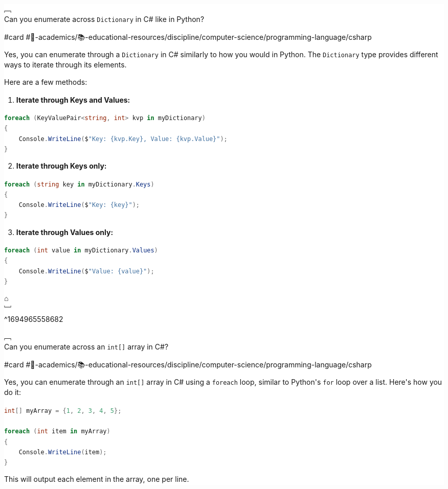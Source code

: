 

﹇<br>
Can you enumerate across `Dictionary` in C# like in Python?

#card #🔴-academics/📚-educational-resources/discipline/computer-science/programming-language/csharp  

Yes, you can enumerate through a `Dictionary` in C# similarly to how you would in Python. The `Dictionary` type provides different ways to iterate through its elements.

Here are a few methods:

1. **Iterate through Keys and Values:**
```csharp
foreach (KeyValuePair<string, int> kvp in myDictionary)
{
	Console.WriteLine($"Key: {kvp.Key}, Value: {kvp.Value}");
}
```

2. **Iterate through Keys only:**
```csharp
foreach (string key in myDictionary.Keys)
{
	Console.WriteLine($"Key: {key}");
}
```

3. **Iterate through Values only:**
```csharp
foreach (int value in myDictionary.Values)
{
	Console.WriteLine($"Value: {value}");
}
```

⌂
<br>﹈<br>^1694965558682



﹇<br>
Can you enumerate across an `int[]` array in C#?

#card #🔴-academics/📚-educational-resources/discipline/computer-science/programming-language/csharp 

Yes, you can enumerate through an `int[]` array in C# using a `foreach` loop, similar to Python's `for` loop over a list. Here's how you do it:

```csharp
int[] myArray = {1, 2, 3, 4, 5};

foreach (int item in myArray)
{
    Console.WriteLine(item);
}
```

This will output each element in the array, one per line.
